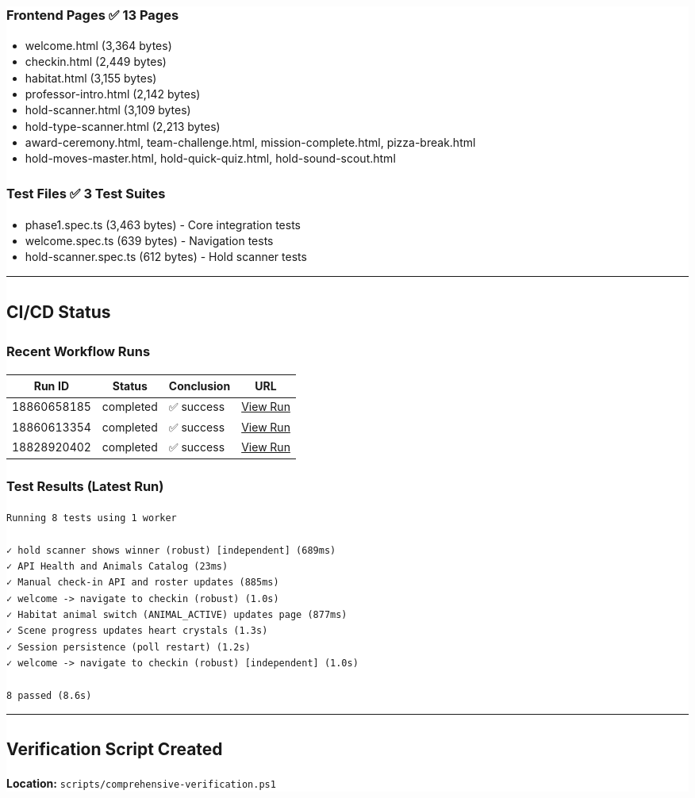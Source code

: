 ### Frontend Pages ✅ 13 Pages
- welcome.html (3,364 bytes)
- checkin.html (2,449 bytes)
- habitat.html (3,155 bytes)
- professor-intro.html (2,142 bytes)
- hold-scanner.html (3,109 bytes)
- hold-type-scanner.html (2,213 bytes)
- award-ceremony.html, team-challenge.html, mission-complete.html, pizza-break.html
- hold-moves-master.html, hold-quick-quiz.html, hold-sound-scout.html

### Test Files ✅ 3 Test Suites
- phase1.spec.ts (3,463 bytes) - Core integration tests
- welcome.spec.ts (639 bytes) - Navigation tests
- hold-scanner.spec.ts (612 bytes) - Hold scanner tests

---

## CI/CD Status

### Recent Workflow Runs
| Run ID | Status | Conclusion | URL |
|--------|--------|------------|-----|
| 18860658185 | completed | ✅ success | [View Run](https://github.com/starlightkristen/PokemonParty/actions/runs/18860658185) |
| 18860613354 | completed | ✅ success | [View Run](https://github.com/starlightkristen/PokemonParty/actions/runs/18860613354) |
| 18828920402 | completed | ✅ success | [View Run](https://github.com/starlightkristen/PokemonParty/actions/runs/18828920402) |

### Test Results (Latest Run)
```
Running 8 tests using 1 worker

✓ hold scanner shows winner (robust) [independent] (689ms)
✓ API Health and Animals Catalog (23ms)
✓ Manual check-in API and roster updates (885ms)
✓ welcome -> navigate to checkin (robust) (1.0s)
✓ Habitat animal switch (ANIMAL_ACTIVE) updates page (877ms)
✓ Scene progress updates heart crystals (1.3s)
✓ Session persistence (poll restart) (1.2s)
✓ welcome -> navigate to checkin (robust) [independent] (1.0s)

8 passed (8.6s)
```

---

## Verification Script Created

**Location:** `scripts/comprehensive-verification.ps1`
